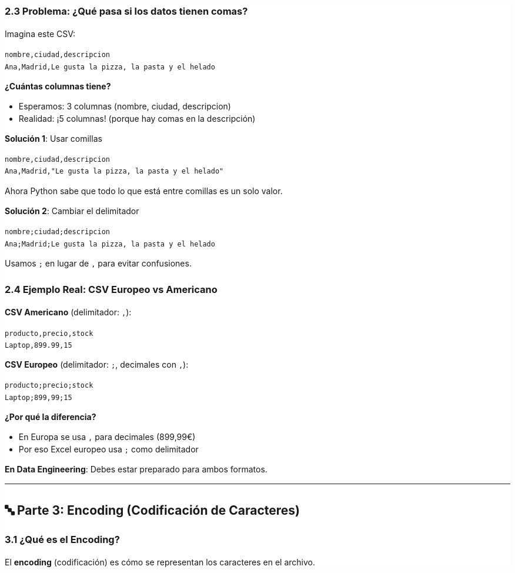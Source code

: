 ### 2.3 Problema: ¿Qué pasa si los datos tienen comas?

Imagina este CSV:

```csv
nombre,ciudad,descripcion
Ana,Madrid,Le gusta la pizza, la pasta y el helado
```

**¿Cuántas columnas tiene?**
- Esperamos: 3 columnas (nombre, ciudad, descripcion)
- Realidad: ¡5 columnas! (porque hay comas en la descripción)

**Solución 1**: Usar comillas

```csv
nombre,ciudad,descripcion
Ana,Madrid,"Le gusta la pizza, la pasta y el helado"
```

Ahora Python sabe que todo lo que está entre comillas es un solo valor.

**Solución 2**: Cambiar el delimitador

```csv
nombre;ciudad;descripcion
Ana;Madrid;Le gusta la pizza, la pasta y el helado
```

Usamos `;` en lugar de `,` para evitar confusiones.

### 2.4 Ejemplo Real: CSV Europeo vs Americano

**CSV Americano** (delimitador: `,`):
```csv
producto,precio,stock
Laptop,899.99,15
```

**CSV Europeo** (delimitador: `;`, decimales con `,`):
```csv
producto;precio;stock
Laptop;899,99;15
```

**¿Por qué la diferencia?**
- En Europa se usa `,` para decimales (899,99€)
- Por eso Excel europeo usa `;` como delimitador

**En Data Engineering**: Debes estar preparado para ambos formatos.

---

## 🔤 Parte 3: Encoding (Codificación de Caracteres)

### 3.1 ¿Qué es el Encoding?

El **encoding** (codificación) es cómo se representan los caracteres en el archivo.
